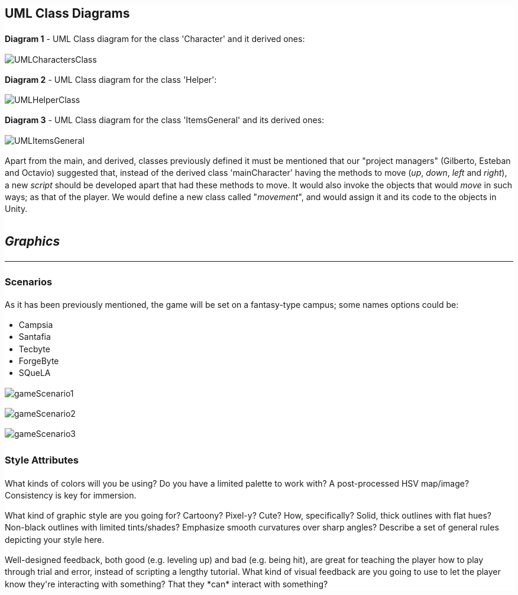 ## **UML Class Diagrams**

**Diagram 1** - UML Class diagram for the class 'Character' and it derived ones:

![UMLCharactersClass](UMLCharactersClass.PNG)

**Diagram 2** - UML Class diagram for the class 'Helper':

![UMLHelperClass](UMLHelperClass.PNG)

**Diagram 3** - UML Class diagram for the class 'ItemsGeneral' and its derived ones:

![UMLItemsGeneral](UMLItemsGeneral.jpg)

Apart from the main, and derived, classes previously defined it must be mentioned that our "project managers" (Gilberto, Esteban and Octavio) suggested that, instead of the derived class 'mainCharacter' having the methods to move (_up_, _down_, _left_ and _right_), a new _script_ should be developed apart that had these methods to move. It would also invoke the objects that would _move_ in such ways; as that of the player. We would define a new class called "_movement_", and would assign it and its code to the objects in Unity.

## _Graphics_

---

### **Scenarios**

As it has been previously mentioned, the game will be set on a fantasy-type campus; some names options could be:
* Campsia
* Santafia
* Tecbyte
* ForgeByte
* SQueLA

![gameScenario1](gameScenario1.PNG)

![gameScenario2](gameScenario2.PNG)

![gameScenario3](gameScenario3.PNG)

### **Style Attributes**

What kinds of colors will you be using? Do you have a limited palette to work with? A post-processed HSV map/image? Consistency is key for immersion.

What kind of graphic style are you going for? Cartoony? Pixel-y? Cute? How, specifically? Solid, thick outlines with flat hues? Non-black outlines with limited tints/shades? Emphasize smooth curvatures over sharp angles? Describe a set of general rules depicting your style here.

Well-designed feedback, both good (e.g. leveling up) and bad (e.g. being hit), are great for teaching the player how to play through trial and error, instead of scripting a lengthy tutorial. What kind of visual feedback are you going to use to let the player know they&#39;re interacting with something? That they \*can\* interact with something?
